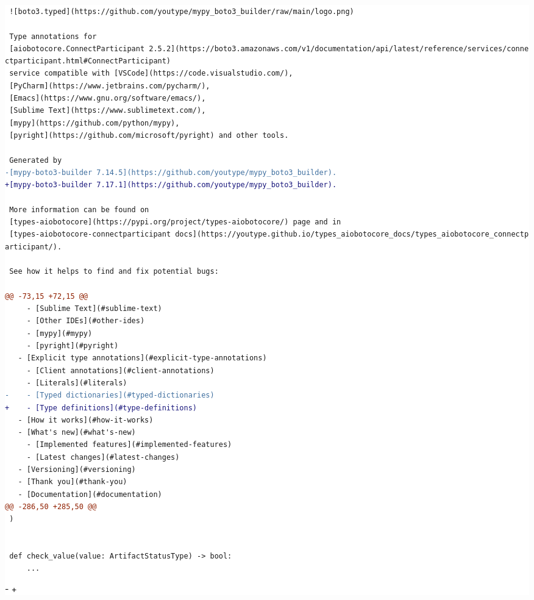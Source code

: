 ```diff
 ![boto3.typed](https://github.com/youtype/mypy_boto3_builder/raw/main/logo.png)
 
 Type annotations for
 [aiobotocore.ConnectParticipant 2.5.2](https://boto3.amazonaws.com/v1/documentation/api/latest/reference/services/connectparticipant.html#ConnectParticipant)
 service compatible with [VSCode](https://code.visualstudio.com/),
 [PyCharm](https://www.jetbrains.com/pycharm/),
 [Emacs](https://www.gnu.org/software/emacs/),
 [Sublime Text](https://www.sublimetext.com/),
 [mypy](https://github.com/python/mypy),
 [pyright](https://github.com/microsoft/pyright) and other tools.
 
 Generated by
-[mypy-boto3-builder 7.14.5](https://github.com/youtype/mypy_boto3_builder).
+[mypy-boto3-builder 7.17.1](https://github.com/youtype/mypy_boto3_builder).
 
 More information can be found on
 [types-aiobotocore](https://pypi.org/project/types-aiobotocore/) page and in
 [types-aiobotocore-connectparticipant docs](https://youtype.github.io/types_aiobotocore_docs/types_aiobotocore_connectparticipant/).
 
 See how it helps to find and fix potential bugs:
 
@@ -73,15 +72,15 @@
     - [Sublime Text](#sublime-text)
     - [Other IDEs](#other-ides)
     - [mypy](#mypy)
     - [pyright](#pyright)
   - [Explicit type annotations](#explicit-type-annotations)
     - [Client annotations](#client-annotations)
     - [Literals](#literals)
-    - [Typed dictionaries](#typed-dictionaries)
+    - [Type definitions](#type-definitions)
   - [How it works](#how-it-works)
   - [What's new](#what's-new)
     - [Implemented features](#implemented-features)
     - [Latest changes](#latest-changes)
   - [Versioning](#versioning)
   - [Thank you](#thank-you)
   - [Documentation](#documentation)
@@ -286,50 +285,50 @@
 )
 
 
 def check_value(value: ArtifactStatusType) -> bool:
     ...
 ```
 
-<a id="typed-dictionaries"></a>
+<a id="type-definitions"></a>
 